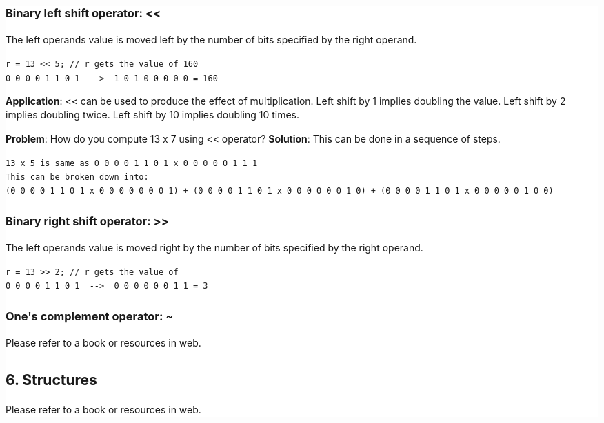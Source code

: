 ### Binary left shift operator: <<
The left operands value is moved left by the number of bits specified by the right operand.
```
r = 13 << 5; // r gets the value of 160
0 0 0 0 1 1 0 1  -->  1 0 1 0 0 0 0 0 = 160
```

**Application**: << can be used to produce the effect of multiplication. Left shift by 1 implies doubling the value. Left shift by 2 implies doubling twice. Left shift by 10 implies doubling 10 times.

**Problem**: How do you compute 13 x 7 using << operator?
**Solution**: This can be done in a sequence of steps.
```
13 x 5 is same as 0 0 0 0 1 1 0 1 x 0 0 0 0 0 1 1 1
This can be broken down into:
(0 0 0 0 1 1 0 1 x 0 0 0 0 0 0 0 1) + (0 0 0 0 1 1 0 1 x 0 0 0 0 0 0 1 0) + (0 0 0 0 1 1 0 1 x 0 0 0 0 0 1 0 0)
```

### Binary right shift operator: >>
The left operands value is moved right by the number of bits specified by the right operand.
```
r = 13 >> 2; // r gets the value of 
0 0 0 0 1 1 0 1  -->  0 0 0 0 0 0 1 1 = 3
```

### One's complement operator: ~
Please refer to a book or resources in web.
 
## 6. Structures
Please refer to a book or resources in web.

